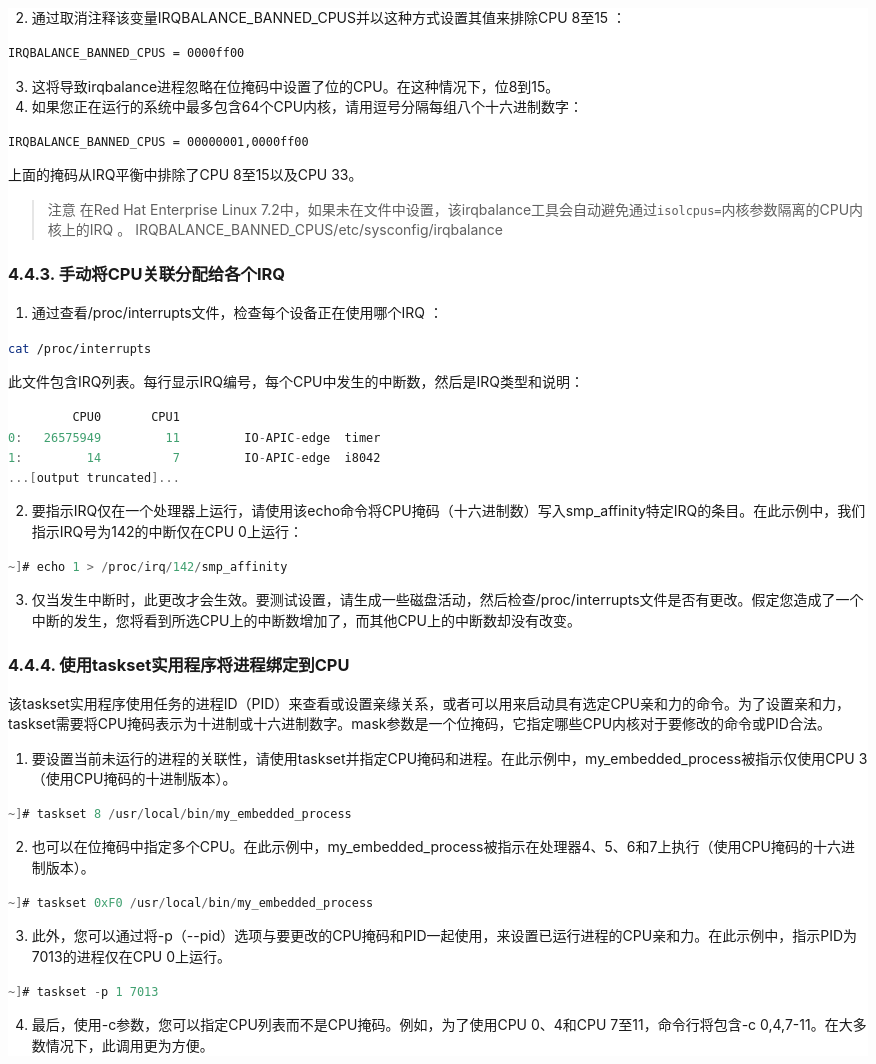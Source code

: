 2. 通过取消注释该变量IRQBALANCE_BANNED_CPUS并以这种方式设置其值来排除CPU 8至15 ：
```bash
IRQBALANCE_BANNED_CPUS = 0000ff00
```
3. 这将导致irqbalance进程忽略在位掩码中设置了位的CPU。在这种情况下，位8到15。
4. 如果您正在运行的系统中最多包含64个CPU内核，请用逗号分隔每组八个十六进制数字：
```bash
IRQBALANCE_BANNED_CPUS = 00000001,0000ff00
```
上面的掩码从IRQ平衡中排除了CPU 8至15以及CPU 33。

> 注意
> 在Red Hat Enterprise Linux 7.2中，如果未在文件中设置，该irqbalance工具会自动避免通过`isolcpus=`内核参数隔离的CPU内核上的IRQ 。 IRQBALANCE_BANNED_CPUS/etc/sysconfig/irqbalance


### 4.4.3. 手动将CPU关联分配给各个IRQ

1. 通过查看/proc/interrupts文件，检查每个设备正在使用哪个IRQ ：

```bash
cat /proc/interrupts
```
此文件包含IRQ列表。每行显示IRQ编号，每个CPU中发生的中断数，然后是IRQ类型和说明：
```c
         CPU0       CPU1
0:   26575949         11         IO-APIC-edge  timer
1:         14          7         IO-APIC-edge  i8042
...[output truncated]...
```

2. 要指示IRQ仅在一个处理器上运行，请使用该echo命令将CPU掩码（十六进制数）写入smp_affinity特定IRQ的条目。在此示例中，我们指示IRQ号为142的中断仅在CPU 0上运行：

```c
~]# echo 1 > /proc/irq/142/smp_affinity
```
3. 仅当发生中断时，此更改才会生效。要测试设置，请生成一些磁盘活动，然后检查/proc/interrupts文件是否有更改。假定您造成了一个中断的发生，您将看到所选CPU上的中断数增加了，而其他CPU上的中断数却没有改变。

### 4.4.4. 使用taskset实用程序将进程绑定到CPU

该taskset实用程序使用任务的进程ID（PID）来查看或设置亲缘关系，或者可以用来启动具有选定CPU亲和力的命令。为了设置亲和力，taskset需要将CPU掩码表示为十进制或十六进制数字。mask参数是一个位掩码，它指定哪些CPU内核对于要修改的命令或PID合法。

1. 要设置当前未运行的进程的关联性，请使用taskset并指定CPU掩码和进程。在此示例中，my_embedded_process被指示仅使用CPU 3（使用CPU掩码的十进制版本）。

```c
~]# taskset 8 /usr/local/bin/my_embedded_process
```
2. 也可以在位掩码中指定多个CPU。在此示例中，my_embedded_process被指示在处理器4、5、6和7上执行（使用CPU掩码的十六进制版本）。
```c
~]# taskset 0xF0 /usr/local/bin/my_embedded_process
```
3. 此外，您可以通过将-p（--pid）选项与要更改的CPU掩码和PID一起使用，来设置已运行进程的CPU亲和力。在此示例中，指示PID为7013的进程仅在CPU 0上运行。
```c
~]# taskset -p 1 7013
```
4. 最后，使用-c参数，您可以指定CPU列表而不是CPU掩码。例如，为了使用CPU 0、4和CPU 7至11，命令行将包含-c 0,4,7-11。在大多数情况下，此调用更为方便。
